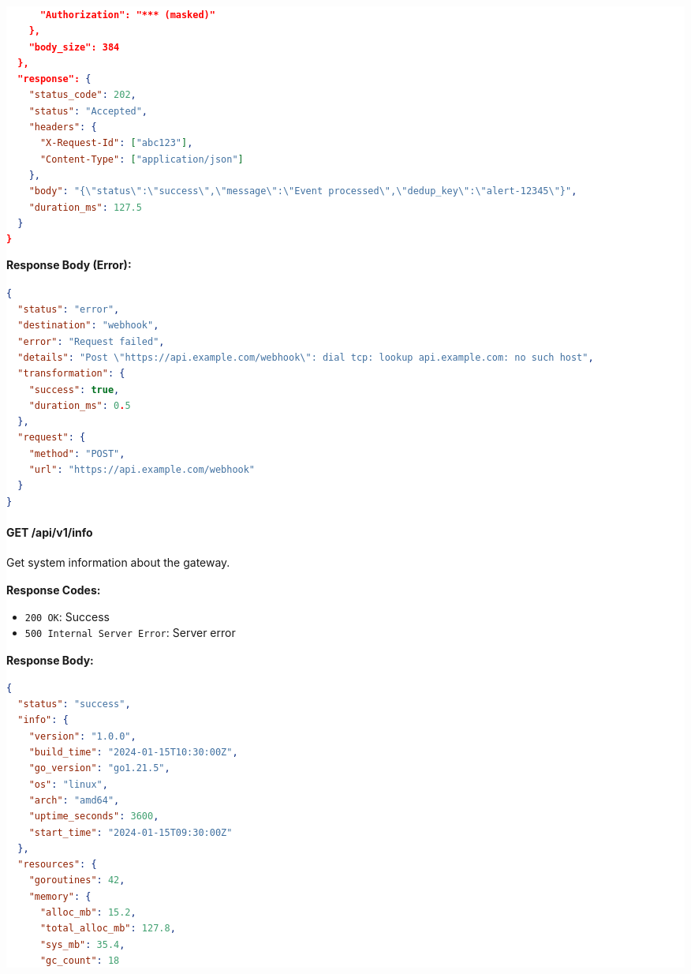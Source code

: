 ```json
      "Authorization": "*** (masked)"
    },
    "body_size": 384
  },
  "response": {
    "status_code": 202,
    "status": "Accepted",
    "headers": {
      "X-Request-Id": ["abc123"],
      "Content-Type": ["application/json"]
    },
    "body": "{\"status\":\"success\",\"message\":\"Event processed\",\"dedup_key\":\"alert-12345\"}",
    "duration_ms": 127.5
  }
}
```

**Response Body (Error):**
```json
{
  "status": "error",
  "destination": "webhook",
  "error": "Request failed",
  "details": "Post \"https://api.example.com/webhook\": dial tcp: lookup api.example.com: no such host",
  "transformation": {
    "success": true,
    "duration_ms": 0.5
  },
  "request": {
    "method": "POST",
    "url": "https://api.example.com/webhook"
  }
}
```

#### GET /api/v1/info

Get system information about the gateway.

**Response Codes:**
- `200 OK`: Success
- `500 Internal Server Error`: Server error

**Response Body:**
```json
{
  "status": "success",
  "info": {
    "version": "1.0.0",
    "build_time": "2024-01-15T10:30:00Z",
    "go_version": "go1.21.5",
    "os": "linux",
    "arch": "amd64",
    "uptime_seconds": 3600,
    "start_time": "2024-01-15T09:30:00Z"
  },
  "resources": {
    "goroutines": 42,
    "memory": {
      "alloc_mb": 15.2,
      "total_alloc_mb": 127.8,
      "sys_mb": 35.4,
      "gc_count": 18
```
